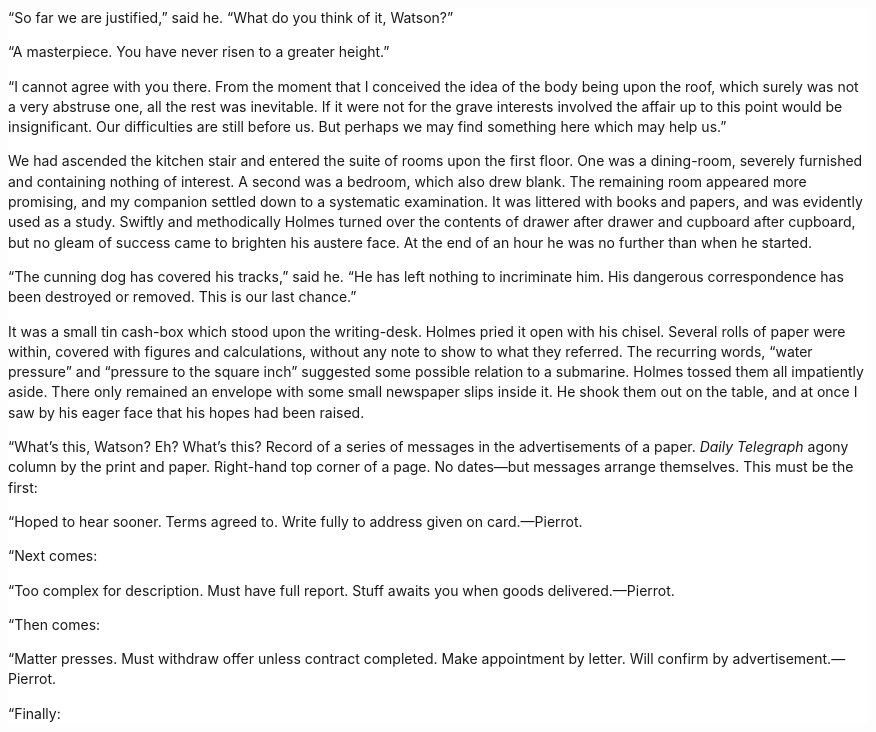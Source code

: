 “So far we are justified,” said he. “What do you think of it, Watson?”

“A masterpiece. You have never risen to a greater height.”

“I cannot agree with you there. From the moment that I conceived the
idea of the body being upon the roof, which surely was not a very
abstruse one, all the rest was inevitable. If it were not for the grave
interests involved the affair up to this point would be insignificant.
Our difficulties are still before us. But perhaps we may find something
here which may help us.”

We had ascended the kitchen stair and entered the suite of rooms upon
the first floor. One was a dining-room, severely furnished and
containing nothing of interest. A second was a bedroom, which also drew
blank. The remaining room appeared more promising, and my companion
settled down to a systematic examination. It was littered with books
and papers, and was evidently used as a study. Swiftly and methodically
Holmes turned over the contents of drawer after drawer and cupboard
after cupboard, but no gleam of success came to brighten his austere
face. At the end of an hour he was no further than when he started.

“The cunning dog has covered his tracks,” said he. “He has left nothing
to incriminate him. His dangerous correspondence has been destroyed or
removed. This is our last chance.”

It was a small tin cash-box which stood upon the writing-desk. Holmes
pried it open with his chisel. Several rolls of paper were within,
covered with figures and calculations, without any note to show to what
they referred. The recurring words, “water pressure” and “pressure to
the square inch” suggested some possible relation to a submarine.
Holmes tossed them all impatiently aside. There only remained an
envelope with some small newspaper slips inside it. He shook them out
on the table, and at once I saw by his eager face that his hopes had
been raised.

“What’s this, Watson? Eh? What’s this? Record of a series of messages
in the advertisements of a paper. _Daily Telegraph_ agony column by the
print and paper. Right-hand top corner of a page. No dates—but messages
arrange themselves. This must be the first:

“Hoped to hear sooner. Terms agreed to. Write fully to address given on
card.—Pierrot.


“Next comes:

“Too complex for description. Must have full report. Stuff awaits you
when goods delivered.—Pierrot.


“Then comes:

“Matter presses. Must withdraw offer unless contract completed. Make
appointment by letter. Will confirm by advertisement.—Pierrot.


“Finally:
